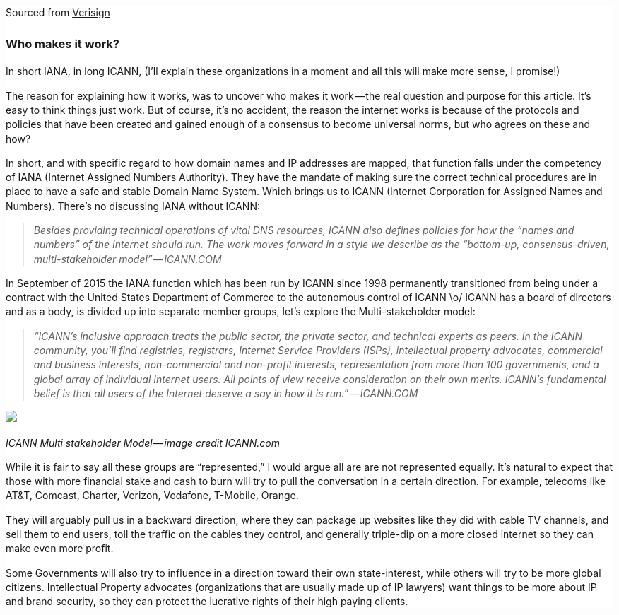 

Sourced from [Verisign](https://www.verisign.com/en_US/website-presence/online/how-dns-works/index.xhtml)



### Who makes it work?

In short IANA, in long ICANN, (I’ll explain these organizations in a moment and all this will make more sense, I promise!)

The reason for explaining how it works, was to uncover who makes it work — the real question and purpose for this article. It’s easy to think things just work. But of course, it’s no accident, the reason the internet works is because of the protocols and policies that have been created and gained enough of a consensus to become universal norms, but who agrees on these and how?

In short, and with specific regard to how domain names and IP addresses are mapped, that function falls under the competency of IANA (Internet Assigned Numbers Authority). They have the mandate of making sure the correct technical procedures are in place to have a safe and stable Domain Name System. Which brings us to ICANN (Internet Corporation for Assigned Names and Numbers). There’s no discussing IANA without ICANN:

> _Besides providing technical operations of vital DNS resources, ICANN also defines policies for how the “names and numbers” of the Internet should run. The work moves forward in a style we describe as the “bottom-up, consensus-driven, multi-stakeholder model” — ICANN.COM_

In September of 2015 the IANA function which has been run by ICANN since 1998 permanently transitioned from being under a contract with the United States Department of Commerce to the autonomous control of ICANN \o/ ICANN has a board of directors and as a body, is divided up into separate member groups, let’s explore the Multi-stakeholder model:

> _“ICANN’s inclusive approach treats the public sector, the private sector, and technical experts as peers. In the ICANN community, you’ll find registries, registrars, Internet Service Providers (ISPs), intellectual property advocates, commercial and business interests, non-commercial and non-profit interests, representation from more than 100 governments, and a global array of individual Internet users. All points of view receive consideration on their own merits. ICANN’s fundamental belief is that all users of the Internet deserve a say in how it is run.” — ICANN.COM_



![](https://cdn-images-1.medium.com/max/1600/1*bmNP6V25oKJkvCuQwEsshw.png)

_ICANN Multi stakeholder Model — image credit ICANN.com_



While it is fair to say all these groups are “represented,” I would argue all are are not represented equally. It’s natural to expect that those with more financial stake and cash to burn will try to pull the conversation in a certain direction. For example, telecoms like AT&T, Comcast, Charter, Verizon, Vodafone, T-Mobile, Orange.

They will arguably pull us in a backward direction, where they can package up websites like they did with cable TV channels, and sell them to end users, toll the traffic on the cables they control, and generally triple-dip on a more closed internet so they can make even more profit.

Some Governments will also try to influence in a direction toward their own state-interest, while others will try to be more global citizens. Intellectual Property advocates (organizations that are usually made up of IP lawyers) want things to be more about IP and brand security, so they can protect the lucrative rights of their high paying clients.
